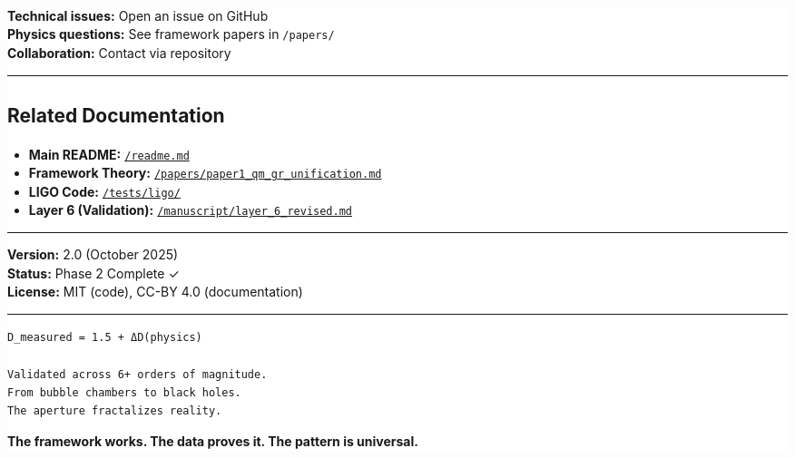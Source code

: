 **Technical issues:** Open an issue on GitHub  
**Physics questions:** See framework papers in `/papers/`  
**Collaboration:** Contact via repository  

---

## Related Documentation

- **Main README:** [`/readme.md`](../readme.md)
- **Framework Theory:** [`/papers/paper1_qm_gr_unification.md`](../papers/paper1_qm_gr_unification.md)
- **LIGO Code:** [`/tests/ligo/`](../tests/ligo/)
- **Layer 6 (Validation):** [`/manuscript/layer_6_revised.md`](../manuscript/layer_6_revised.md)

---

**Version:** 2.0 (October 2025)  
**Status:** Phase 2 Complete ✓  
**License:** MIT (code), CC-BY 4.0 (documentation)  

---

```
D_measured = 1.5 + ΔD(physics)

Validated across 6+ orders of magnitude.
From bubble chambers to black holes.
The aperture fractalizes reality.
```

**The framework works. The data proves it. The pattern is universal.**
